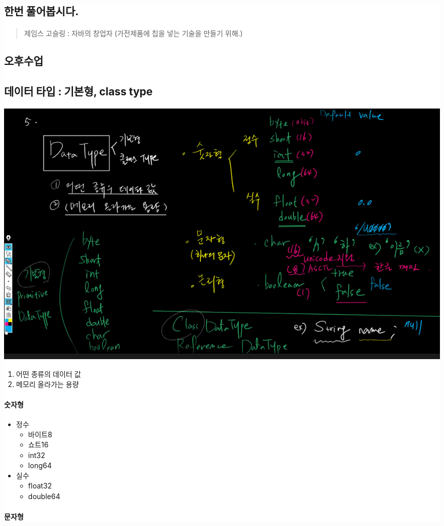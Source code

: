 ## 한번 풀어봅시다.

> 제임스 고슬링 : 자바의 창업자 (가전제품에 칩을 넣는 기술을 만들기 위해.)

## 오후수업

## 데이터 타입 : 기본형, class type

![필기](image/1020-04.png)

1. 어떤 종류의 데이터 값
2. 메모리 올라가는 용량

#### 숫자형

* 정수 
  * 바이트8
  * 쇼트16
  * int32
  * long64
* 실수
  * float32
  * double64

#### 문자형
